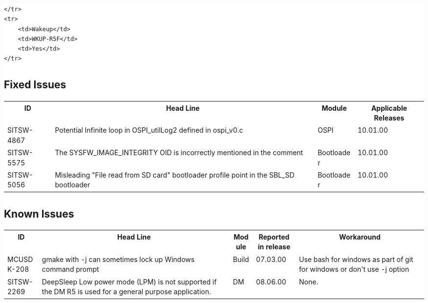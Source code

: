     </tr>
    <tr>
        <td>Wakeup</td>
        <td>WKUP-R5F</td>
        <td>Yes</td>
    </tr>
</table>



## Fixed Issues

<table>
<tr>
    <th> ID
    <th> Head Line
    <th> Module
    <th> Applicable Releases
</tr>
<tr>
    <td> SITSW-4867
    <td> Potential Infinite loop in OSPI_utilLog2 defined in ospi_v0.c
    <td> OSPI
    <td> 10.01.00
</tr>
<tr>
    <td> SITSW-5575
    <td> The SYSFW_IMAGE_INTEGRITY OID is incorrectly mentioned in the comment
    <td> Bootloader
    <td> 10.01.00
</tr>
<tr>
    <td> SITSW-5056
    <td> Misleading "File read from SD card" bootloader profile point in the SBL_SD bootloader
    <td> Bootloader
    <td> 10.01.00
</tr>
</table>

## Known Issues


<table>
<tr>
    <th> ID
    <th> Head Line
    <th> Module
    <th> Reported in release
    <th> Workaround
</tr>
<tr>
    <td> MCUSDK-208
    <td> gmake with -j can sometimes lock up Windows command prompt
    <td> Build
    <td> 07.03.00
    <td> Use bash for windows as part of git for windows or don't use -j option
</tr>
<tr>
    <td> SITSW-2269
    <td> DeepSleep Low power mode (LPM) is not supported if the DM R5 is used for a general purpose application.
    <td> DM
    <td> 08.06.00
    <td> None.